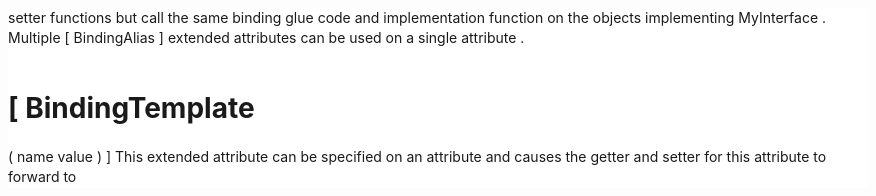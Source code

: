 setter
functions
but
call
the
same
binding
glue
code
and
implementation
function
on
the
objects
implementing
MyInterface
.
Multiple
[
BindingAlias
]
extended
attributes
can
be
used
on
a
single
attribute
.
#
#
#
[
BindingTemplate
=
(
name
value
)
]
This
extended
attribute
can
be
specified
on
an
attribute
and
causes
the
getter
and
setter
for
this
attribute
to
forward
to